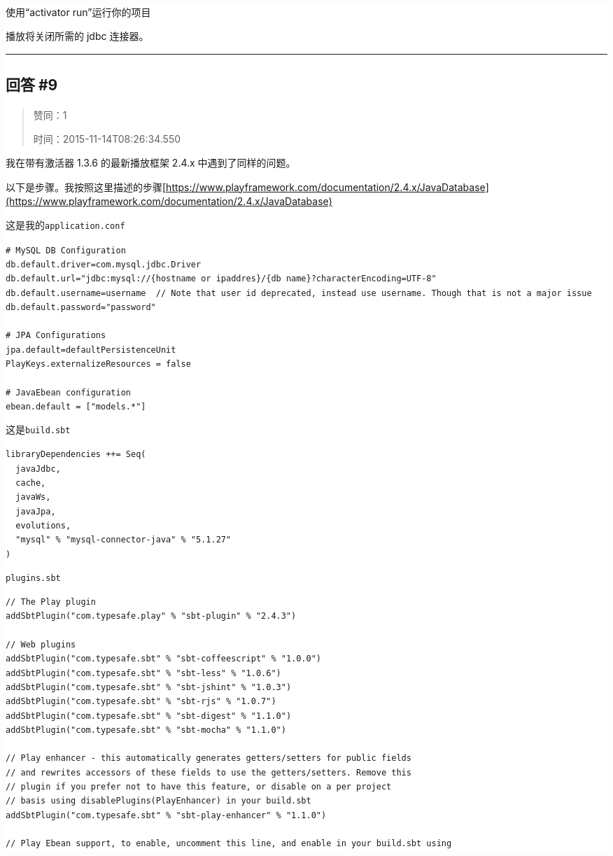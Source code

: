 使用“activator run”运行你的项目

播放将关闭所需的 jdbc 连接器。

* * *

## 回答 #9

> 赞同：1
> 
> 时间：2015-11-14T08:26:34.550

我在带有激活器 1.3.6 的最新播放框架 2.4.x 中遇到了同样的问题。

以下是步骤。我按照这里描述的步骤[https://www.playframework.com/documentation/2.4.x/JavaDatabase](https://www.playframework.com/documentation/2.4.x/JavaDatabase)

这是我的`application.conf`

```
# MySQL DB Configuration
db.default.driver=com.mysql.jdbc.Driver
db.default.url="jdbc:mysql://{hostname or ipaddres}/{db name}?characterEncoding=UTF-8"
db.default.username=username  // Note that user id deprecated, instead use username. Though that is not a major issue
db.default.password="password"

# JPA Configurations
jpa.default=defaultPersistenceUnit
PlayKeys.externalizeResources = false

# JavaEbean configuration
ebean.default = ["models.*"]
```

这是`build.sbt`

```
libraryDependencies ++= Seq(
  javaJdbc,
  cache,
  javaWs,
  javaJpa,
  evolutions,
  "mysql" % "mysql-connector-java" % "5.1.27"
)
```

`plugins.sbt`

```
// The Play plugin
addSbtPlugin("com.typesafe.play" % "sbt-plugin" % "2.4.3")

// Web plugins
addSbtPlugin("com.typesafe.sbt" % "sbt-coffeescript" % "1.0.0")
addSbtPlugin("com.typesafe.sbt" % "sbt-less" % "1.0.6")
addSbtPlugin("com.typesafe.sbt" % "sbt-jshint" % "1.0.3")
addSbtPlugin("com.typesafe.sbt" % "sbt-rjs" % "1.0.7")
addSbtPlugin("com.typesafe.sbt" % "sbt-digest" % "1.1.0")
addSbtPlugin("com.typesafe.sbt" % "sbt-mocha" % "1.1.0")

// Play enhancer - this automatically generates getters/setters for public fields
// and rewrites accessors of these fields to use the getters/setters. Remove this
// plugin if you prefer not to have this feature, or disable on a per project
// basis using disablePlugins(PlayEnhancer) in your build.sbt
addSbtPlugin("com.typesafe.sbt" % "sbt-play-enhancer" % "1.1.0")

// Play Ebean support, to enable, uncomment this line, and enable in your build.sbt using
```